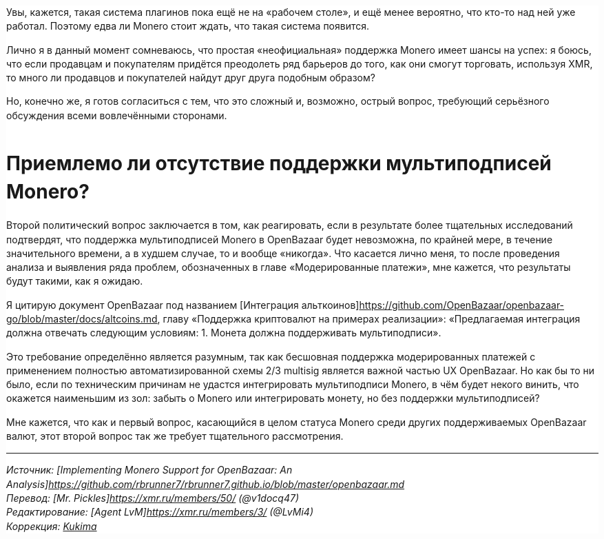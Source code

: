 Увы, кажется, такая система плагинов пока ещё не на «рабочем столе», и ещё менее вероятно, что кто-то над ней уже работал. Поэтому едва ли Monero стоит ждать, что такая система появится.

Лично я в данный момент сомневаюсь, что простая «неофициальная» поддержка Monero имеет шансы на успех: я боюсь, что если продавцам и покупателям придётся преодолеть ряд барьеров до того, как они смогут торговать, используя XMR, то много ли продавцов и покупателей найдут друг друга подобным образом?

Но, конечно же, я готов согласиться с тем, что это сложный и, возможно, острый вопрос, требующий серьёзного обсуждения всеми вовлечёнными сторонами.

# Приемлемо ли отсутствие поддержки мультиподписей Monero?

Второй политический вопрос заключается в том, как реагировать, если в результате более тщательных исследований подтвердят, что поддержка мультиподписей Monero в OpenBazaar будет невозможна, по крайней мере, в течение значительного времени, а в худшем случае, то и вообще «никогда». Что касается лично меня, то после проведения анализа и выявления ряда проблем, обозначенных в главе «Модерированные платежи», мне кажется, что результаты будут такими, как я ожидаю.

Я цитирую документ OpenBazaar под названием [Интеграция альткоинов]https://github.com/OpenBazaar/openbazaar-go/blob/master/docs/altcoins.md, главу «Поддержка криптовалют на примерах реализации»: «Предлагаемая интеграция должна отвечать следующим условиям: 1. Монета должна поддерживать мультиподписи».

Это требование определённо является разумным, так как бесшовная поддержка модерированных платежей с применением полностью автоматизированной схемы 2/3 multisig является важной частью UX OpenBazaar. Но как бы то ни было, если по техническим причинам не удастся интегрировать мультиподписи Monero, в чём будет некого винить, что окажется наименьшим из зол: забыть о Monero или интегрировать монету, но без поддержки мультиподписей?

Мне кажется, что как и первый вопрос, касающийся в целом статуса Monero среди других поддерживаемых OpenBazaar валют, этот второй вопрос так же требует тщательного рассмотрения.

---
_Источник: [Implementing Monero Support for OpenBazaar: An Analysis]https://github.com/rbrunner7/rbrunner7.github.io/blob/master/openbazaar.md  
Перевод: [Mr. Pickles]https://xmr.ru/members/50/ (@v1docq47)  
Редактирование: [Agent LvM]https://xmr.ru/members/3/ (@LvMi4)  
Коррекция: [Kukima](https://xmr.ru/members/138/)_  